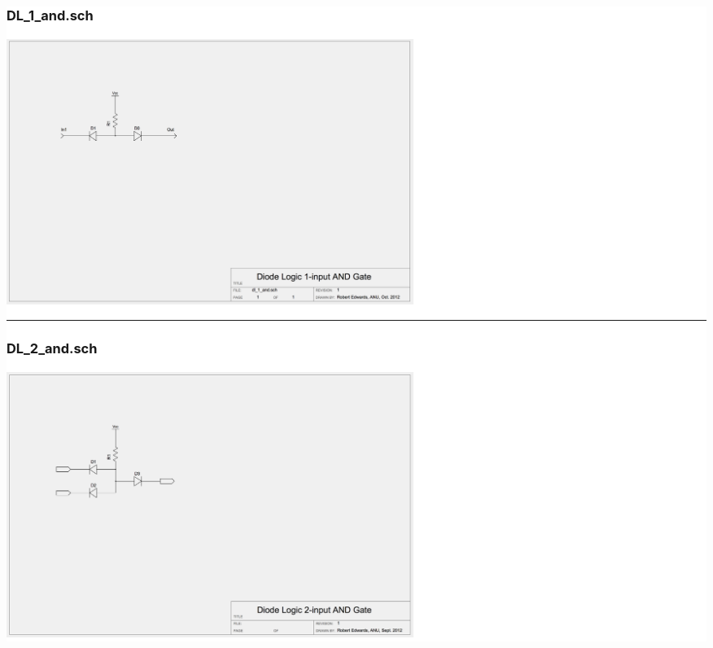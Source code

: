 ### DL_1_and.sch
<img src=https://github.com/SmallRoomLabs/PerspiC1/raw/master/Images/DL_1_and.png width=500 />

---
### DL_2_and.sch
<img src=https://github.com/SmallRoomLabs/PerspiC1/raw/master/Images/DL_2_and.png width=500 />